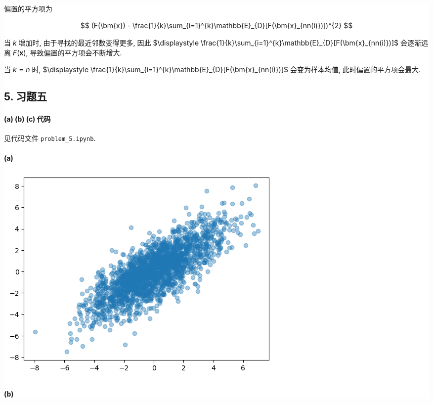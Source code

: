 偏置的平方项为

$$
(F(\bm{x}) - \frac{1}{k}\sum_{i=1}^{k}\mathbb{E}_{D}[F(\bm{x}_{nn(i)})])^{2}
$$

当 $k$ 增加时, 由于寻找的最近邻数变得更多, 因此 $\displaystyle \frac{1}{k}\sum_{i=1}^{k}\mathbb{E}_{D}[F(\bm{x}_{nn(i)})]$ 会逐渐远离 $F(\bm{x})$, 导致偏置的平方项会不断增大.

当 $k = n$ 时, $\displaystyle \frac{1}{k}\sum_{i=1}^{k}\mathbb{E}_{D}[F(\bm{x}_{nn(i)})]$ 会变为样本均值, 此时偏置的平方项会最大.


## 5. 习题五

#### (a) (b) (c) 代码

见代码文件 `problem_5.ipynb`.

#### (a)

![](images/2023-04-10-13-56-41.png)

#### (b)
